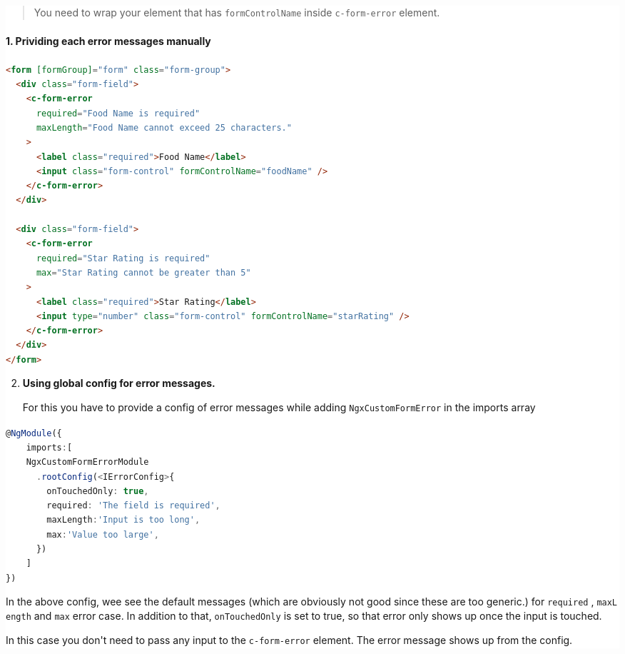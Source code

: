> You need to wrap your element that has `formControlName` inside `c-form-error` element.

#### 1. Prividing each error messages manually

```html
<form [formGroup]="form" class="form-group">
  <div class="form-field">
    <c-form-error
      required="Food Name is required"
      maxLength="Food Name cannot exceed 25 characters."
    >
      <label class="required">Food Name</label>
      <input class="form-control" formControlName="foodName" />
    </c-form-error>
  </div>

  <div class="form-field">
    <c-form-error
      required="Star Rating is required"
      max="Star Rating cannot be greater than 5"
    >
      <label class="required">Star Rating</label>
      <input type="number" class="form-control" formControlName="starRating" />
    </c-form-error>
  </div>
</form>
```

<div id='config'></div>

2. **Using global config for error messages.**

   For this you have to provide a config of error messages while adding `NgxCustomFormError` in the imports array

```ts
@NgModule({
    imports:[
    NgxCustomFormErrorModule
      .rootConfig(<IErrorConfig>{
        onTouchedOnly: true,
        required: 'The field is required',
        maxLength:'Input is too long',
        max:'Value too large',
      })
    ]
})
```

In the above config, wee see the default messages (which are obviously not good since these are too generic.) for `required` , `maxLength` and `max` error case.
In addition to that, `onTouchedOnly` is set to true, so that error only shows up once the input is touched.

In this case you don't need to pass any input to the `c-form-error` element. The error message shows up from the config.

